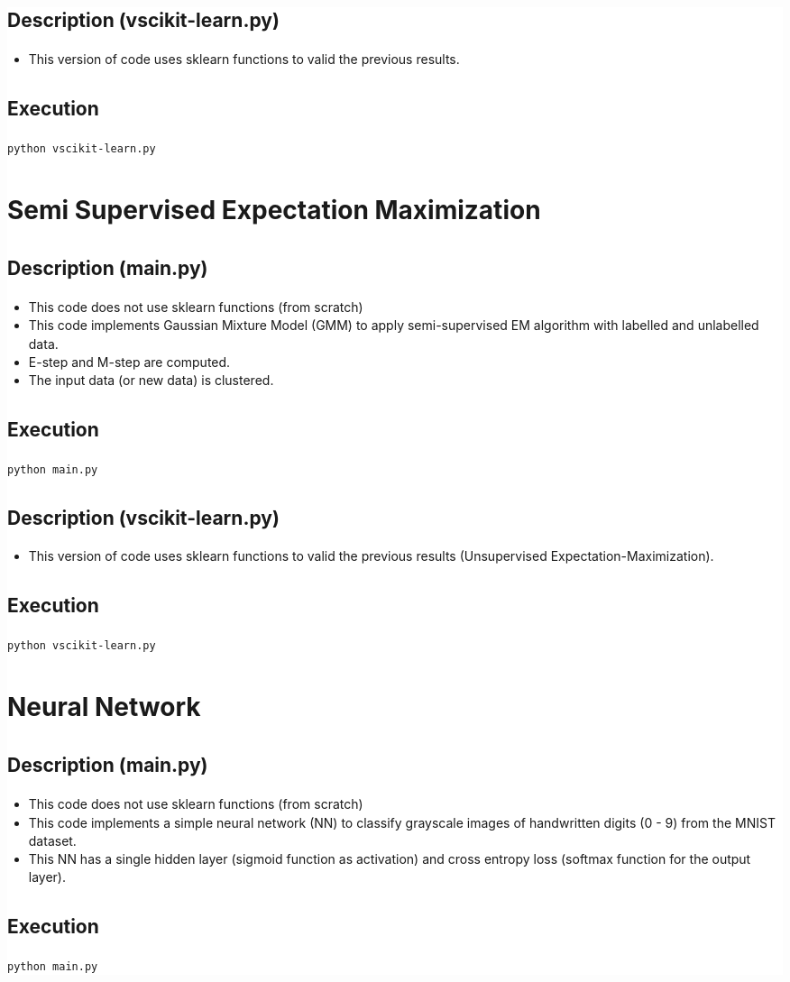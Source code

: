 ## Description (vscikit-learn.py)
- This version of code uses sklearn functions to valid the previous results.

## Execution
```
python vscikit-learn.py
```

# Semi Supervised Expectation Maximization

## Description (main.py)
- This code does not use sklearn functions (from scratch)
- This code implements Gaussian Mixture Model (GMM) to apply semi-supervised EM algorithm with labelled and unlabelled data.
- E-step and M-step are computed.
- The input data (or new data) is clustered.

## Execution
```
python main.py
```

## Description (vscikit-learn.py)
- This version of code uses sklearn functions to valid the previous results (Unsupervised Expectation-Maximization).

## Execution
```
python vscikit-learn.py
```

# Neural Network

## Description (main.py)
- This code does not use sklearn functions (from scratch)
- This code implements a simple neural network (NN) to classify grayscale images of handwritten digits (0 - 9) from the MNIST dataset.
- This NN has a single hidden layer (sigmoid function as activation) and cross entropy loss (softmax function for the output layer).

## Execution
```
python main.py
```
